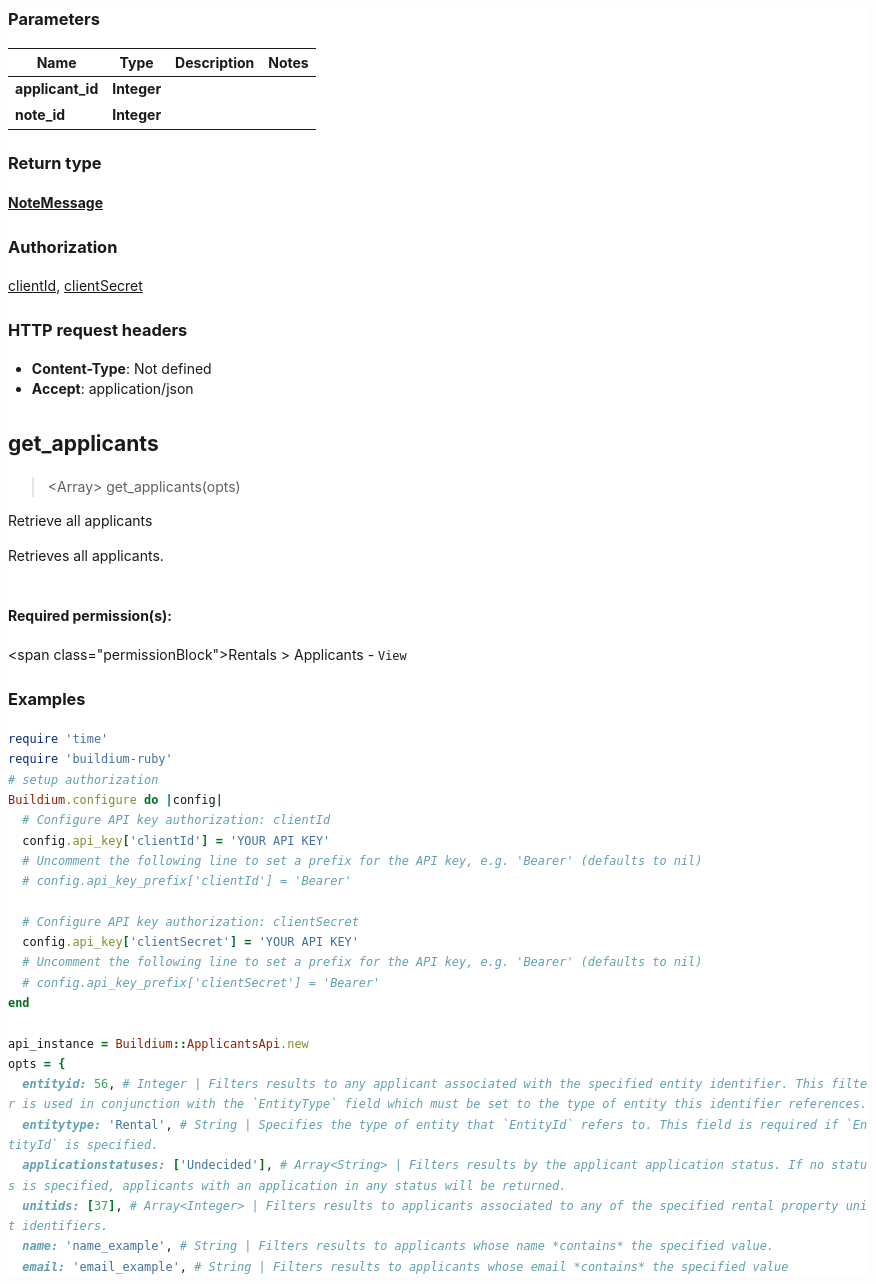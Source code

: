### Parameters

| Name | Type | Description | Notes |
| ---- | ---- | ----------- | ----- |
| **applicant_id** | **Integer** |  |  |
| **note_id** | **Integer** |  |  |

### Return type

[**NoteMessage**](NoteMessage.md)

### Authorization

[clientId](../README.md#clientId), [clientSecret](../README.md#clientSecret)

### HTTP request headers

- **Content-Type**: Not defined
- **Accept**: application/json


## get_applicants

> <Array<ApplicantMessage>> get_applicants(opts)

Retrieve all applicants

Retrieves all applicants.              <br /><br /><h4>Required permission(s):</h4><span class=\"permissionBlock\">Rentals > Applicants</span> - `View`

### Examples

```ruby
require 'time'
require 'buildium-ruby'
# setup authorization
Buildium.configure do |config|
  # Configure API key authorization: clientId
  config.api_key['clientId'] = 'YOUR API KEY'
  # Uncomment the following line to set a prefix for the API key, e.g. 'Bearer' (defaults to nil)
  # config.api_key_prefix['clientId'] = 'Bearer'

  # Configure API key authorization: clientSecret
  config.api_key['clientSecret'] = 'YOUR API KEY'
  # Uncomment the following line to set a prefix for the API key, e.g. 'Bearer' (defaults to nil)
  # config.api_key_prefix['clientSecret'] = 'Bearer'
end

api_instance = Buildium::ApplicantsApi.new
opts = {
  entityid: 56, # Integer | Filters results to any applicant associated with the specified entity identifier. This filter is used in conjunction with the `EntityType` field which must be set to the type of entity this identifier references.
  entitytype: 'Rental', # String | Specifies the type of entity that `EntityId` refers to. This field is required if `EntityId` is specified.
  applicationstatuses: ['Undecided'], # Array<String> | Filters results by the applicant application status. If no status is specified, applicants with an application in any status will be returned.
  unitids: [37], # Array<Integer> | Filters results to applicants associated to any of the specified rental property unit identifiers.
  name: 'name_example', # String | Filters results to applicants whose name *contains* the specified value.
  email: 'email_example', # String | Filters results to applicants whose email *contains* the specified value
```